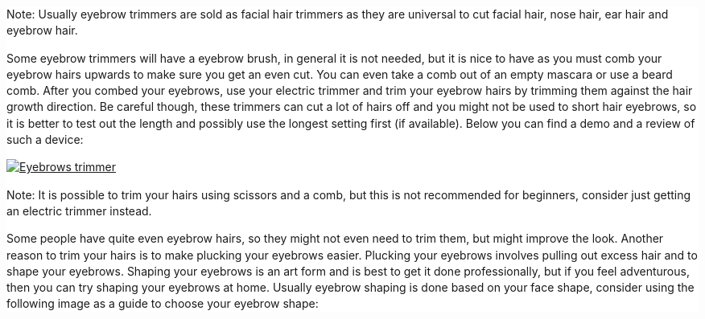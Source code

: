 Note: Usually eyebrow trimmers are sold as facial hair trimmers as they are universal to cut facial hair, nose hair, ear hair and eyebrow hair.

Some eyebrow trimmers will have a eyebrow brush, in general it is not needed, but it is nice to have as you must comb your eyebrow hairs upwards to make sure you get an even cut. You can even take a comb out of an empty mascara or use a beard comb. After you combed your eyebrows, use your electric trimmer and trim your eyebrow hairs by trimming them against the hair growth direction. Be careful though, these trimmers can cut a lot of hairs off and you might not be used to short hair eyebrows, so it is better to test out the length and possibly use the longest setting first (if available). Below you can find a demo and a review of such a device:

[![Eyebrows trimmer](https://img.youtube.com/vi/nHJAC3R1ZiE/0.jpg)](https://www.youtube.com/watch?v=nHJAC3R1ZiE)

Note: It is possible to trim your hairs using scissors and a comb, but this is not recommended for beginners, consider just getting an electric trimmer instead.

Some people have quite even eyebrow hairs, so they might not even need to trim them, but might improve the look. Another reason to trim your hairs is to make plucking your eyebrows easier. Plucking your eyebrows involves pulling out excess hair and to shape your eyebrows. Shaping your eyebrows is an art form and is best to get it done professionally, but if you feel adventurous, then you can try shaping your eyebrows at home. Usually eyebrow shaping is done based on your face shape, consider using the following image as a guide to choose your eyebrow shape:
